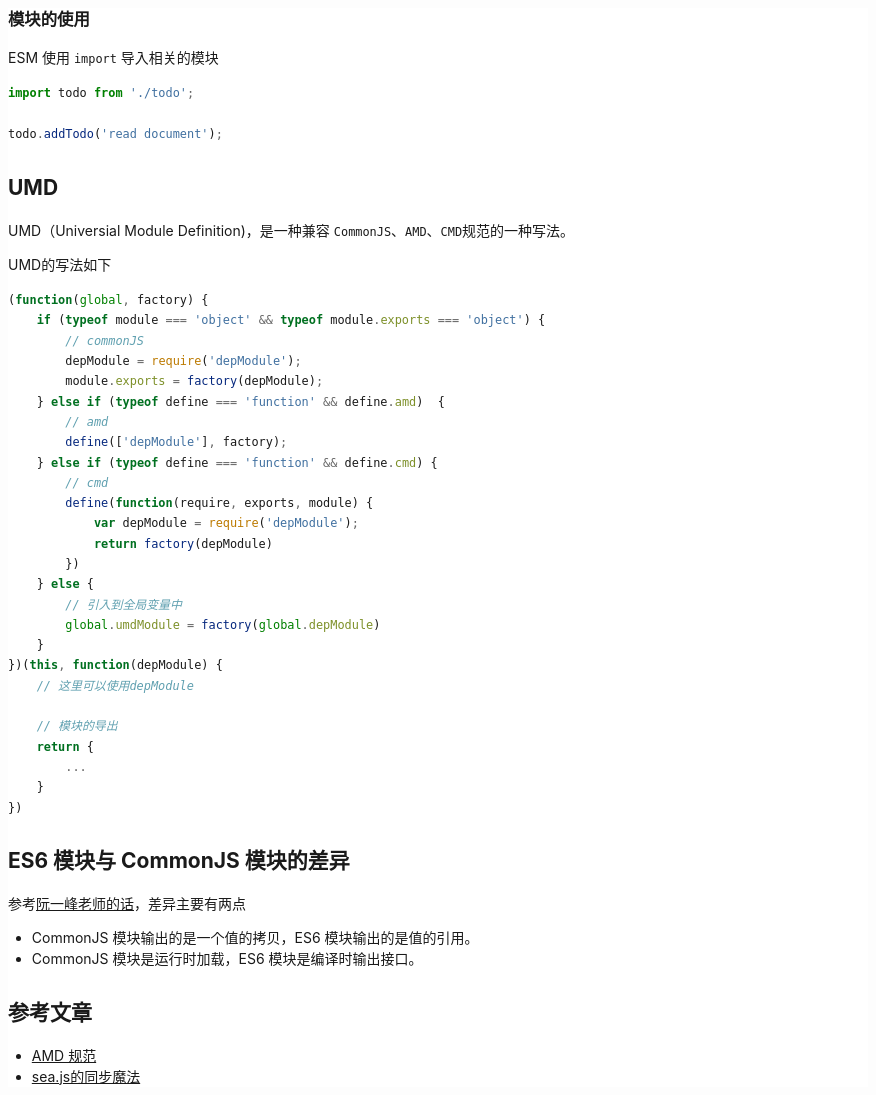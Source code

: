 ### 模块的使用
ESM 使用 `import` 导入相关的模块
```js
import todo from './todo';

todo.addTodo('read document');
```

## UMD
UMD（Universial Module Definition)，是一种兼容 `CommonJS`、`AMD`、`CMD`规范的一种写法。

UMD的写法如下
```js
(function(global, factory) {
    if (typeof module === 'object' && typeof module.exports === 'object') {
        // commonJS
        depModule = require('depModule');
        module.exports = factory(depModule);
    } else if (typeof define === 'function' && define.amd)  {
        // amd
        define(['depModule'], factory);
    } else if (typeof define === 'function' && define.cmd) {
        // cmd
        define(function(require, exports, module) {
            var depModule = require('depModule');
            return factory(depModule)
        })
    } else {
        // 引入到全局变量中
        global.umdModule = factory(global.depModule)
    }
})(this, function(depModule) {
    // 这里可以使用depModule
    
    // 模块的导出
    return {
        ...
    }
})
```

## ES6 模块与 CommonJS 模块的差异
参考[阮一峰老师的话](https://es6.ruanyifeng.com/#docs/module-loader#ES6-%E6%A8%A1%E5%9D%97%E4%B8%8E-CommonJS-%E6%A8%A1%E5%9D%97%E7%9A%84%E5%B7%AE%E5%BC%82)，差异主要有两点
- CommonJS 模块输出的是一个值的拷贝，ES6 模块输出的是值的引用。
- CommonJS 模块是运行时加载，ES6 模块是编译时输出接口。


## 参考文章
- [AMD 规范](http://shouce.jb51.net/webpack/amd.html)
- [sea.js的同步魔法](http://hexo.wbjiang.cn/sea.js%E7%9A%84%E5%90%8C%E6%AD%A5%E9%AD%94%E6%B3%95.html)